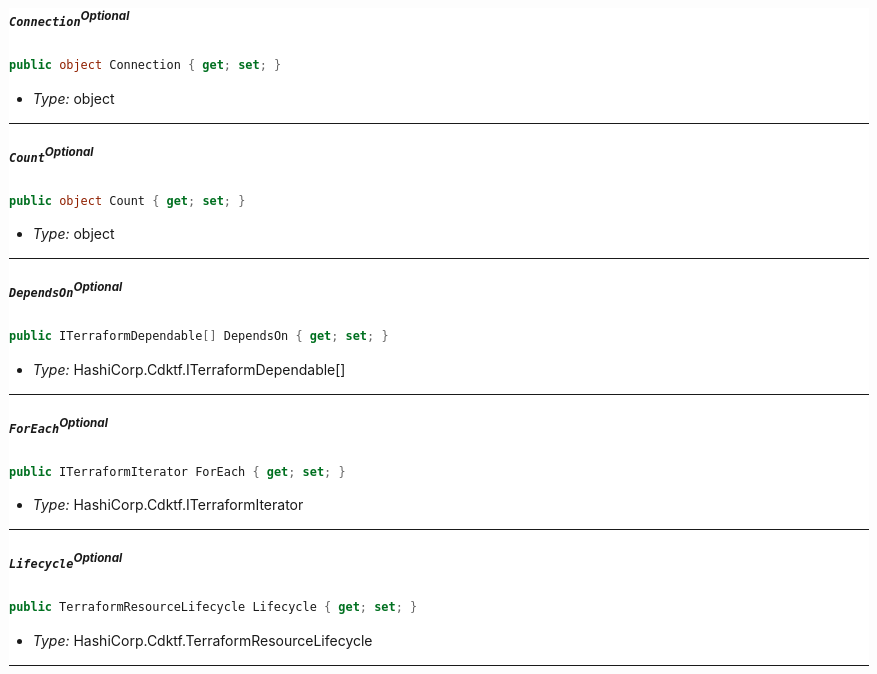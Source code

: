 
##### `Connection`<sup>Optional</sup> <a name="Connection" id="@cdktf/provider-cloudflare.loadBalancer.LoadBalancerConfig.property.connection"></a>

```csharp
public object Connection { get; set; }
```

- *Type:* object

---

##### `Count`<sup>Optional</sup> <a name="Count" id="@cdktf/provider-cloudflare.loadBalancer.LoadBalancerConfig.property.count"></a>

```csharp
public object Count { get; set; }
```

- *Type:* object

---

##### `DependsOn`<sup>Optional</sup> <a name="DependsOn" id="@cdktf/provider-cloudflare.loadBalancer.LoadBalancerConfig.property.dependsOn"></a>

```csharp
public ITerraformDependable[] DependsOn { get; set; }
```

- *Type:* HashiCorp.Cdktf.ITerraformDependable[]

---

##### `ForEach`<sup>Optional</sup> <a name="ForEach" id="@cdktf/provider-cloudflare.loadBalancer.LoadBalancerConfig.property.forEach"></a>

```csharp
public ITerraformIterator ForEach { get; set; }
```

- *Type:* HashiCorp.Cdktf.ITerraformIterator

---

##### `Lifecycle`<sup>Optional</sup> <a name="Lifecycle" id="@cdktf/provider-cloudflare.loadBalancer.LoadBalancerConfig.property.lifecycle"></a>

```csharp
public TerraformResourceLifecycle Lifecycle { get; set; }
```

- *Type:* HashiCorp.Cdktf.TerraformResourceLifecycle

---
